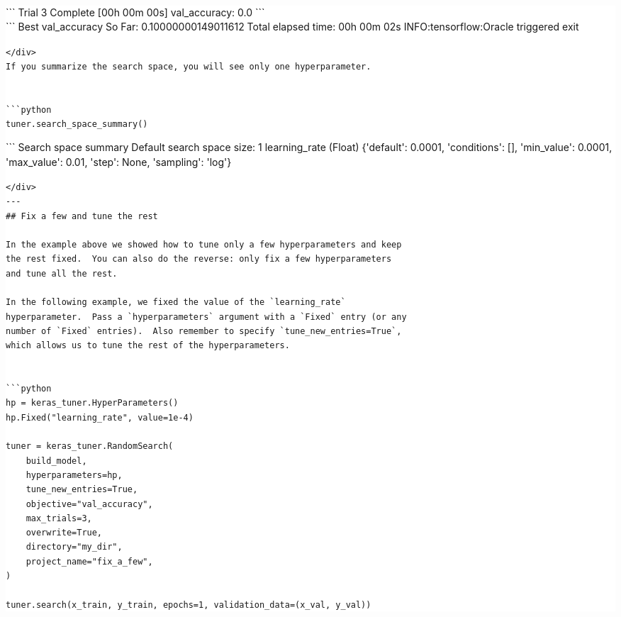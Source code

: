 <div class="k-default-codeblock">
```
Trial 3 Complete [00h 00m 00s]
val_accuracy: 0.0
```
</div>
    
<div class="k-default-codeblock">
```
Best val_accuracy So Far: 0.10000000149011612
Total elapsed time: 00h 00m 02s
INFO:tensorflow:Oracle triggered exit

```
</div>
If you summarize the search space, you will see only one hyperparameter.


```python
tuner.search_space_summary()
```

<div class="k-default-codeblock">
```
Search space summary
Default search space size: 1
learning_rate (Float)
{'default': 0.0001, 'conditions': [], 'min_value': 0.0001, 'max_value': 0.01, 'step': None, 'sampling': 'log'}

```
</div>
---
## Fix a few and tune the rest

In the example above we showed how to tune only a few hyperparameters and keep
the rest fixed.  You can also do the reverse: only fix a few hyperparameters
and tune all the rest.

In the following example, we fixed the value of the `learning_rate`
hyperparameter.  Pass a `hyperparameters` argument with a `Fixed` entry (or any
number of `Fixed` entries).  Also remember to specify `tune_new_entries=True`,
which allows us to tune the rest of the hyperparameters.


```python
hp = keras_tuner.HyperParameters()
hp.Fixed("learning_rate", value=1e-4)

tuner = keras_tuner.RandomSearch(
    build_model,
    hyperparameters=hp,
    tune_new_entries=True,
    objective="val_accuracy",
    max_trials=3,
    overwrite=True,
    directory="my_dir",
    project_name="fix_a_few",
)

tuner.search(x_train, y_train, epochs=1, validation_data=(x_val, y_val))
```
